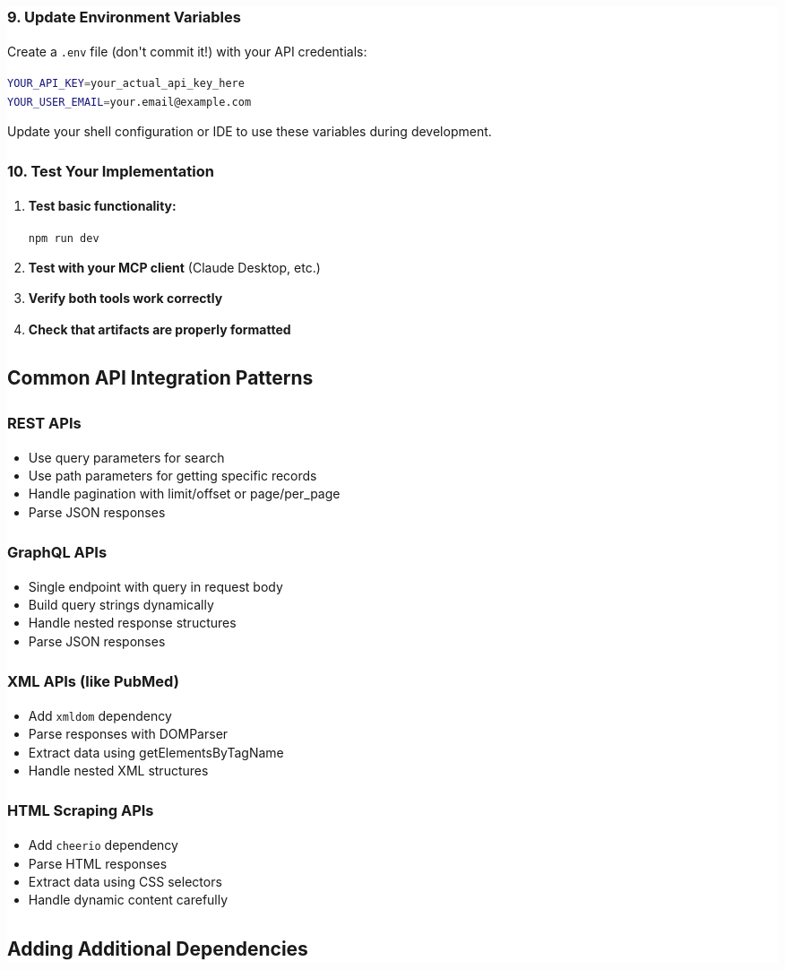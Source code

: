 
### 9. Update Environment Variables

Create a `.env` file (don't commit it!) with your API credentials:
```bash
YOUR_API_KEY=your_actual_api_key_here
YOUR_USER_EMAIL=your.email@example.com
```

Update your shell configuration or IDE to use these variables during development.

### 10. Test Your Implementation

1. **Test basic functionality:**
   ```bash
   npm run dev
   ```

2. **Test with your MCP client** (Claude Desktop, etc.)

3. **Verify both tools work correctly**

4. **Check that artifacts are properly formatted**

## Common API Integration Patterns

### REST APIs
- Use query parameters for search
- Use path parameters for getting specific records
- Handle pagination with limit/offset or page/per_page
- Parse JSON responses

### GraphQL APIs
- Single endpoint with query in request body
- Build query strings dynamically
- Handle nested response structures
- Parse JSON responses

### XML APIs (like PubMed)
- Add `xmldom` dependency
- Parse responses with DOMParser
- Extract data using getElementsByTagName
- Handle nested XML structures

### HTML Scraping APIs
- Add `cheerio` dependency
- Parse HTML responses
- Extract data using CSS selectors
- Handle dynamic content carefully

## Adding Additional Dependencies

